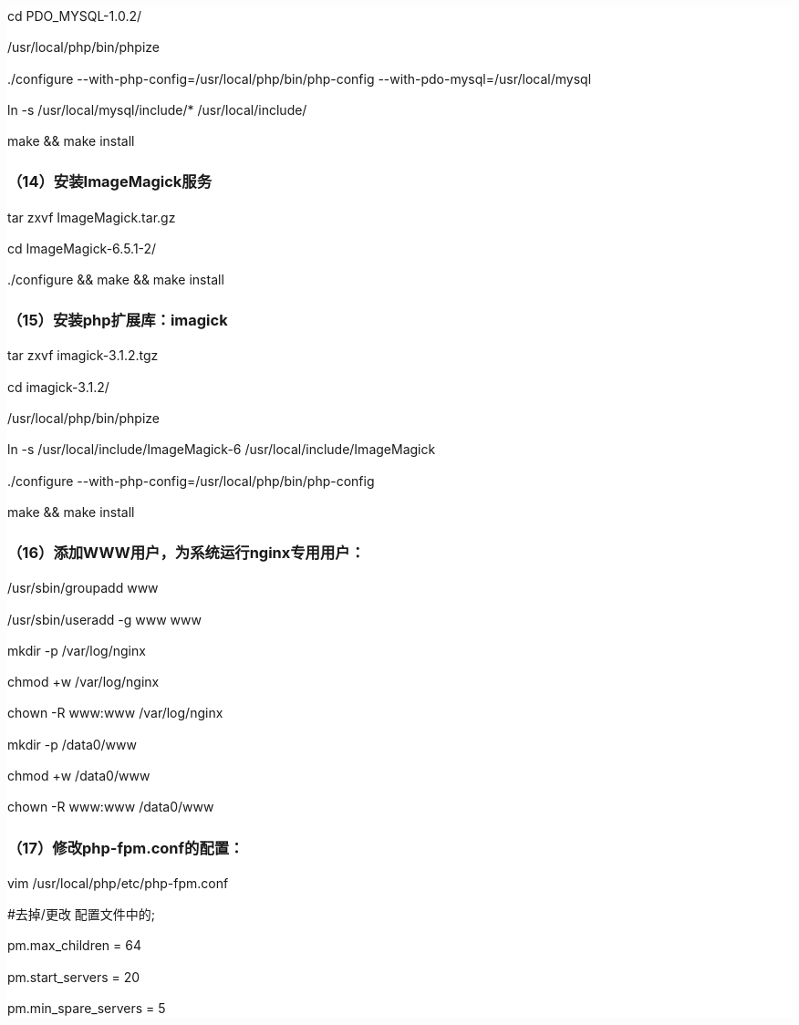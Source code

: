 cd PDO_MYSQL-1.0.2/

/usr/local/php/bin/phpize

./configure --with-php-config=/usr/local/php/bin/php-config --with-pdo-mysql=/usr/local/mysql

ln -s /usr/local/mysql/include/* /usr/local/include/

make && make install


### （14）安装ImageMagick服务

tar zxvf ImageMagick.tar.gz

cd ImageMagick-6.5.1-2/

./configure && make && make install


### （15）安装php扩展库：imagick

tar zxvf imagick-3.1.2.tgz

cd imagick-3.1.2/

/usr/local/php/bin/phpize

ln -s /usr/local/include/ImageMagick-6 /usr/local/include/ImageMagick

./configure --with-php-config=/usr/local/php/bin/php-config

make && make install

### （16）添加WWW用户，为系统运行nginx专用用户： 

/usr/sbin/groupadd www

/usr/sbin/useradd -g www www

mkdir -p /var/log/nginx

chmod +w /var/log/nginx

chown -R www:www /var/log/nginx

mkdir -p /data0/www

chmod +w /data0/www

chown -R www:www /data0/www

### （17）修改php-fpm.conf的配置：

vim /usr/local/php/etc/php-fpm.conf

#去掉/更改 配置文件中的;

pm.max_children = 64

pm.start_servers = 20

pm.min_spare_servers = 5

